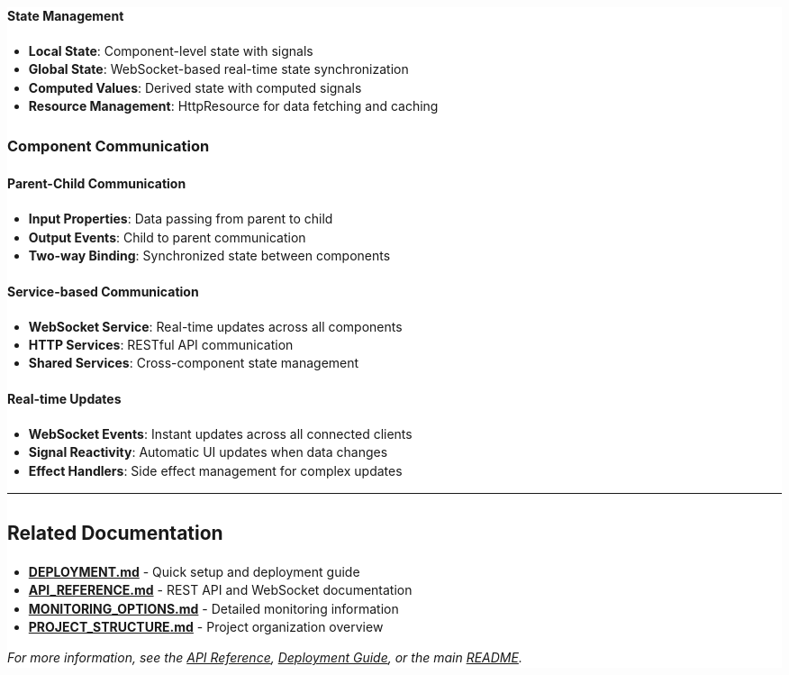 #### State Management
- **Local State**: Component-level state with signals
- **Global State**: WebSocket-based real-time state synchronization
- **Computed Values**: Derived state with computed signals
- **Resource Management**: HttpResource for data fetching and caching

### Component Communication

#### Parent-Child Communication
- **Input Properties**: Data passing from parent to child
- **Output Events**: Child to parent communication
- **Two-way Binding**: Synchronized state between components

#### Service-based Communication
- **WebSocket Service**: Real-time updates across all components
- **HTTP Services**: RESTful API communication
- **Shared Services**: Cross-component state management

#### Real-time Updates
- **WebSocket Events**: Instant updates across all connected clients
- **Signal Reactivity**: Automatic UI updates when data changes
- **Effect Handlers**: Side effect management for complex updates

---

## Related Documentation

- **[DEPLOYMENT.md](DEPLOYMENT.md)** - Quick setup and deployment guide
- **[API_REFERENCE.md](API_REFERENCE.md)** - REST API and WebSocket documentation
- **[MONITORING_OPTIONS.md](MONITORING_OPTIONS.md)** - Detailed monitoring information
- **[PROJECT_STRUCTURE.md](PROJECT_STRUCTURE.md)** - Project organization overview

*For more information, see the [API Reference](API_REFERENCE.md), [Deployment Guide](DEPLOYMENT.md), or the main [README](../README.md).*
